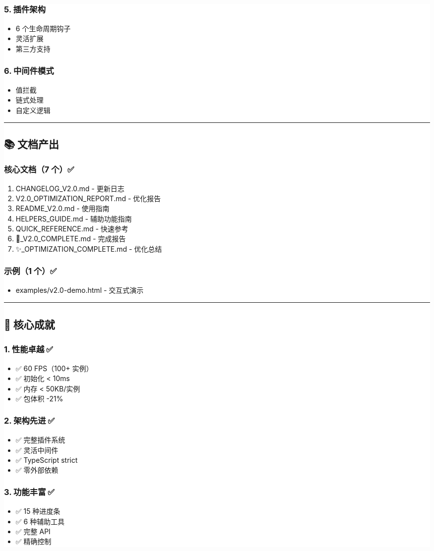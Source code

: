 ### 5. 插件架构
- 6 个生命周期钩子
- 灵活扩展
- 第三方支持

### 6. 中间件模式
- 值拦截
- 链式处理
- 自定义逻辑

---

## 📚 文档产出

### 核心文档（7 个）✅
1. CHANGELOG_V2.0.md - 更新日志
2. V2.0_OPTIMIZATION_REPORT.md - 优化报告
3. README_V2.0.md - 使用指南
4. HELPERS_GUIDE.md - 辅助功能指南
5. QUICK_REFERENCE.md - 快速参考
6. 🎉_V2.0_COMPLETE.md - 完成报告
7. ✨_OPTIMIZATION_COMPLETE.md - 优化总结

### 示例（1 个）✅
- examples/v2.0-demo.html - 交互式演示

---

## 🎉 核心成就

### 1. 性能卓越 ✅
- ✅ 60 FPS（100+ 实例）
- ✅ 初始化 < 10ms
- ✅ 内存 < 50KB/实例
- ✅ 包体积 -21%

### 2. 架构先进 ✅
- ✅ 完整插件系统
- ✅ 灵活中间件
- ✅ TypeScript strict
- ✅ 零外部依赖

### 3. 功能丰富 ✅
- ✅ 15 种进度条
- ✅ 6 种辅助工具
- ✅ 完整 API
- ✅ 精确控制
